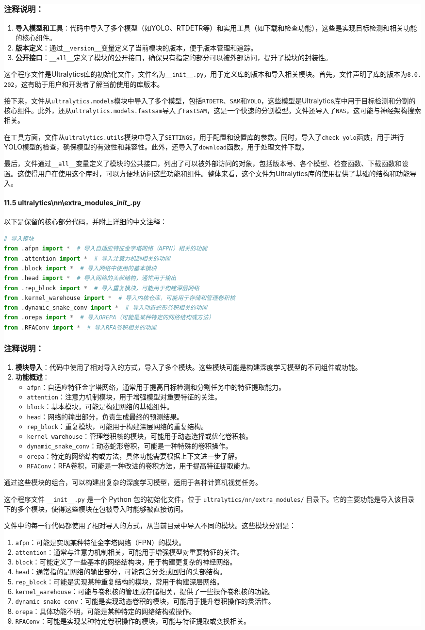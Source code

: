 ### 注释说明：
1. **导入模型和工具**：代码中导入了多个模型（如YOLO、RTDETR等）和实用工具（如下载和检查功能），这些是实现目标检测和相关功能的核心组件。
2. **版本定义**：通过`__version__`变量定义了当前模块的版本，便于版本管理和追踪。
3. **公开接口**：`__all__`定义了模块的公开接口，确保只有指定的部分可以被外部访问，提升了模块的封装性。

这个程序文件是Ultralytics库的初始化文件，文件名为`__init__.py`，用于定义库的版本和导入相关模块。首先，文件声明了库的版本为`8.0.202`，这有助于用户和开发者了解当前使用的库版本。

接下来，文件从`ultralytics.models`模块中导入了多个模型，包括`RTDETR`、`SAM`和`YOLO`，这些模型是Ultralytics库中用于目标检测和分割的核心组件。此外，还从`ultralytics.models.fastsam`导入了`FastSAM`，这是一个快速的分割模型。文件还导入了`NAS`，这可能与神经架构搜索相关。

在工具方面，文件从`ultralytics.utils`模块中导入了`SETTINGS`，用于配置和设置库的参数。同时，导入了`check_yolo`函数，用于进行YOLO模型的检查，确保模型的有效性和兼容性。此外，还导入了`download`函数，用于处理文件下载。

最后，文件通过`__all__`变量定义了模块的公共接口，列出了可以被外部访问的对象，包括版本号、各个模型、检查函数、下载函数和设置。这使得用户在使用这个库时，可以方便地访问这些功能和组件。整体来看，这个文件为Ultralytics库的使用提供了基础的结构和功能导入。

#### 11.5 ultralytics\nn\extra_modules\__init__.py

以下是保留的核心部分代码，并附上详细的中文注释：

```python
# 导入模块
from .afpn import *  # 导入自适应特征金字塔网络（AFPN）相关的功能
from .attention import *  # 导入注意力机制相关的功能
from .block import *  # 导入网络中使用的基本模块
from .head import *  # 导入网络的头部结构，通常用于输出
from .rep_block import *  # 导入重复模块，可能用于构建深层网络
from .kernel_warehouse import *  # 导入内核仓库，可能用于存储和管理卷积核
from .dynamic_snake_conv import *  # 导入动态蛇形卷积相关的功能
from .orepa import *  # 导入OREPA（可能是某种特定的网络结构或方法）
from .RFAConv import *  # 导入RFA卷积相关的功能
```

### 注释说明：
1. **模块导入**：代码中使用了相对导入的方式，导入了多个模块。这些模块可能是构建深度学习模型的不同组件或功能。
2. **功能概述**：
   - `afpn`：自适应特征金字塔网络，通常用于提高目标检测和分割任务中的特征提取能力。
   - `attention`：注意力机制模块，用于增强模型对重要特征的关注。
   - `block`：基本模块，可能是构建网络的基础组件。
   - `head`：网络的输出部分，负责生成最终的预测结果。
   - `rep_block`：重复模块，可能用于构建深层网络的重复结构。
   - `kernel_warehouse`：管理卷积核的模块，可能用于动态选择或优化卷积核。
   - `dynamic_snake_conv`：动态蛇形卷积，可能是一种特殊的卷积操作。
   - `orepa`：特定的网络结构或方法，具体功能需要根据上下文进一步了解。
   - `RFAConv`：RFA卷积，可能是一种改进的卷积方法，用于提高特征提取能力。

通过这些模块的组合，可以构建出复杂的深度学习模型，适用于各种计算机视觉任务。

这个程序文件 `__init__.py` 是一个 Python 包的初始化文件，位于 `ultralytics/nn/extra_modules/` 目录下。它的主要功能是导入该目录下的多个模块，使得这些模块在包被导入时能够被直接访问。

文件中的每一行代码都使用了相对导入的方式，从当前目录中导入不同的模块。这些模块分别是：

1. `afpn`：可能是实现某种特征金字塔网络（FPN）的模块。
2. `attention`：通常与注意力机制相关，可能用于增强模型对重要特征的关注。
3. `block`：可能定义了一些基本的网络结构块，用于构建更复杂的神经网络。
4. `head`：通常指的是网络的输出部分，可能包含分类或回归的头部结构。
5. `rep_block`：可能是实现某种重复结构的模块，常用于构建深层网络。
6. `kernel_warehouse`：可能与卷积核的管理或存储相关，提供了一些操作卷积核的功能。
7. `dynamic_snake_conv`：可能是实现动态卷积的模块，可能用于提升卷积操作的灵活性。
8. `orepa`：具体功能不明，可能是某种特定的网络结构或操作。
9. `RFAConv`：可能是实现某种特定卷积操作的模块，可能与特征提取或变换相关。
